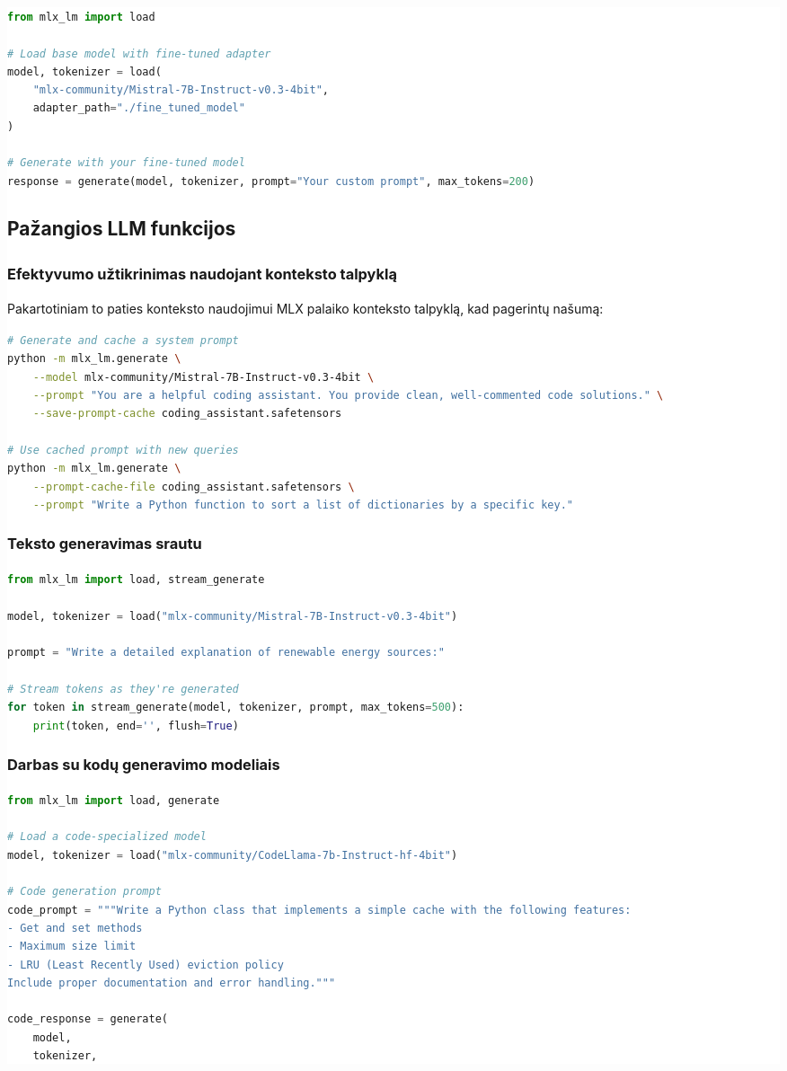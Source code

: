 ```python
from mlx_lm import load

# Load base model with fine-tuned adapter
model, tokenizer = load(
    "mlx-community/Mistral-7B-Instruct-v0.3-4bit",
    adapter_path="./fine_tuned_model"
)

# Generate with your fine-tuned model
response = generate(model, tokenizer, prompt="Your custom prompt", max_tokens=200)
```

## Pažangios LLM funkcijos

### Efektyvumo užtikrinimas naudojant konteksto talpyklą

Pakartotiniam to paties konteksto naudojimui MLX palaiko konteksto talpyklą, kad pagerintų našumą:

```bash
# Generate and cache a system prompt
python -m mlx_lm.generate \
    --model mlx-community/Mistral-7B-Instruct-v0.3-4bit \
    --prompt "You are a helpful coding assistant. You provide clean, well-commented code solutions." \
    --save-prompt-cache coding_assistant.safetensors

# Use cached prompt with new queries
python -m mlx_lm.generate \
    --prompt-cache-file coding_assistant.safetensors \
    --prompt "Write a Python function to sort a list of dictionaries by a specific key."
```

### Teksto generavimas srautu

```python
from mlx_lm import load, stream_generate

model, tokenizer = load("mlx-community/Mistral-7B-Instruct-v0.3-4bit")

prompt = "Write a detailed explanation of renewable energy sources:"

# Stream tokens as they're generated
for token in stream_generate(model, tokenizer, prompt, max_tokens=500):
    print(token, end='', flush=True)
```

### Darbas su kodų generavimo modeliais

```python
from mlx_lm import load, generate

# Load a code-specialized model
model, tokenizer = load("mlx-community/CodeLlama-7b-Instruct-hf-4bit")

# Code generation prompt
code_prompt = """Write a Python class that implements a simple cache with the following features:
- Get and set methods
- Maximum size limit
- LRU (Least Recently Used) eviction policy
Include proper documentation and error handling."""

code_response = generate(
    model, 
    tokenizer, 
```